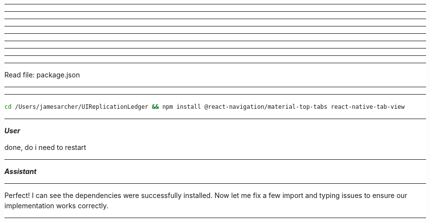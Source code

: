 


---



---



---



---



---



---



---



---



---

Read file: package.json

---



---

```bash
cd /Users/jamesarcher/UIReplicationLedger && npm install @react-navigation/material-top-tabs react-native-tab-view
```

---

_**User**_

 done, do i need to restart 

---

_**Assistant**_



---

Perfect! I can see the dependencies were successfully installed. Now let me fix a few import and typing issues to ensure our implementation works correctly.

---
